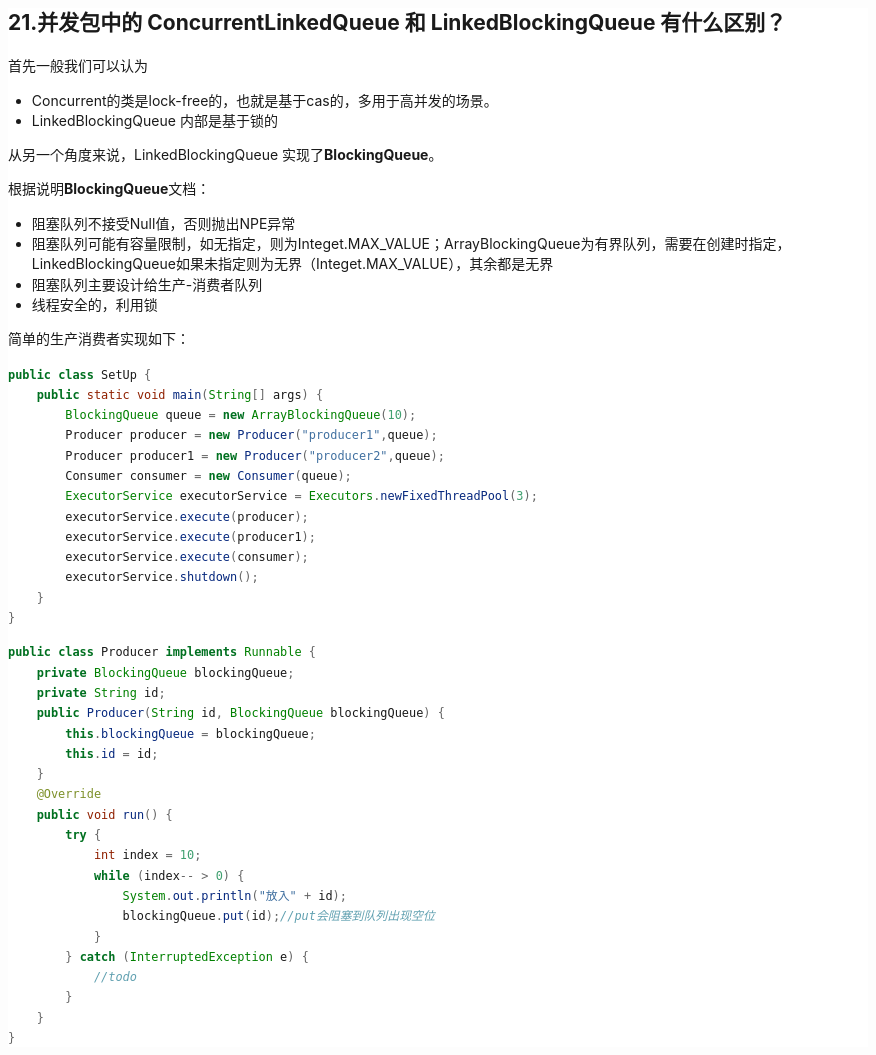 ## 21.并发包中的 ConcurrentLinkedQueue 和 LinkedBlockingQueue 有什么区别？

首先一般我们可以认为

- Concurrent的类是lock-free的，也就是基于cas的，多用于高并发的场景。
- LinkedBlockingQueue 内部是基于锁的

从另一个角度来说，LinkedBlockingQueue 实现了**BlockingQueue**。

根据说明**BlockingQueue**文档：

- 阻塞队列不接受Null值，否则抛出NPE异常
- 阻塞队列可能有容量限制，如无指定，则为Integet.MAX_VALUE；ArrayBlockingQueue为有界队列，需要在创建时指定，LinkedBlockingQueue如果未指定则为无界（Integet.MAX_VALUE），其余都是无界
- 阻塞队列主要设计给生产-消费者队列
- 线程安全的，利用锁

简单的生产消费者实现如下：

```java
public class SetUp {
    public static void main(String[] args) {
        BlockingQueue queue = new ArrayBlockingQueue(10);
        Producer producer = new Producer("producer1",queue);
        Producer producer1 = new Producer("producer2",queue);
        Consumer consumer = new Consumer(queue);
        ExecutorService executorService = Executors.newFixedThreadPool(3);
        executorService.execute(producer);
        executorService.execute(producer1);
        executorService.execute(consumer);
        executorService.shutdown();
    }
}
```

```java
public class Producer implements Runnable {
    private BlockingQueue blockingQueue;
    private String id;
    public Producer(String id, BlockingQueue blockingQueue) {
        this.blockingQueue = blockingQueue;
        this.id = id;
    }
    @Override
    public void run() {
        try {
            int index = 10;
            while (index-- > 0) {
                System.out.println("放入" + id);
                blockingQueue.put(id);//put会阻塞到队列出现空位
            }
        } catch (InterruptedException e) {
            //todo
        }
    }
}
```
